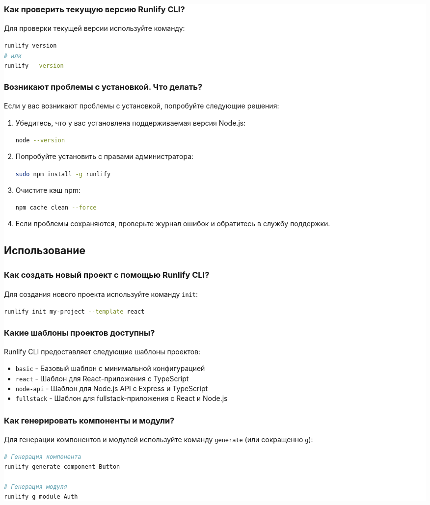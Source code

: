 ### Как проверить текущую версию Runlify CLI?

Для проверки текущей версии используйте команду:

```bash
runlify version
# или
runlify --version
```

### Возникают проблемы с установкой. Что делать?

Если у вас возникают проблемы с установкой, попробуйте следующие решения:

1. Убедитесь, что у вас установлена поддерживаемая версия Node.js:
   ```bash
   node --version
   ```

2. Попробуйте установить с правами администратора:
   ```bash
   sudo npm install -g runlify
   ```

3. Очистите кэш npm:
   ```bash
   npm cache clean --force
   ```

4. Если проблемы сохраняются, проверьте журнал ошибок и обратитесь в службу поддержки.

## Использование

### Как создать новый проект с помощью Runlify CLI?

Для создания нового проекта используйте команду `init`:

```bash
runlify init my-project --template react
```

### Какие шаблоны проектов доступны?

Runlify CLI предоставляет следующие шаблоны проектов:
- `basic` - Базовый шаблон с минимальной конфигурацией
- `react` - Шаблон для React-приложения с TypeScript
- `node-api` - Шаблон для Node.js API с Express и TypeScript
- `fullstack` - Шаблон для fullstack-приложения с React и Node.js

### Как генерировать компоненты и модули?

Для генерации компонентов и модулей используйте команду `generate` (или сокращенно `g`):

```bash
# Генерация компонента
runlify generate component Button

# Генерация модуля
runlify g module Auth
```
